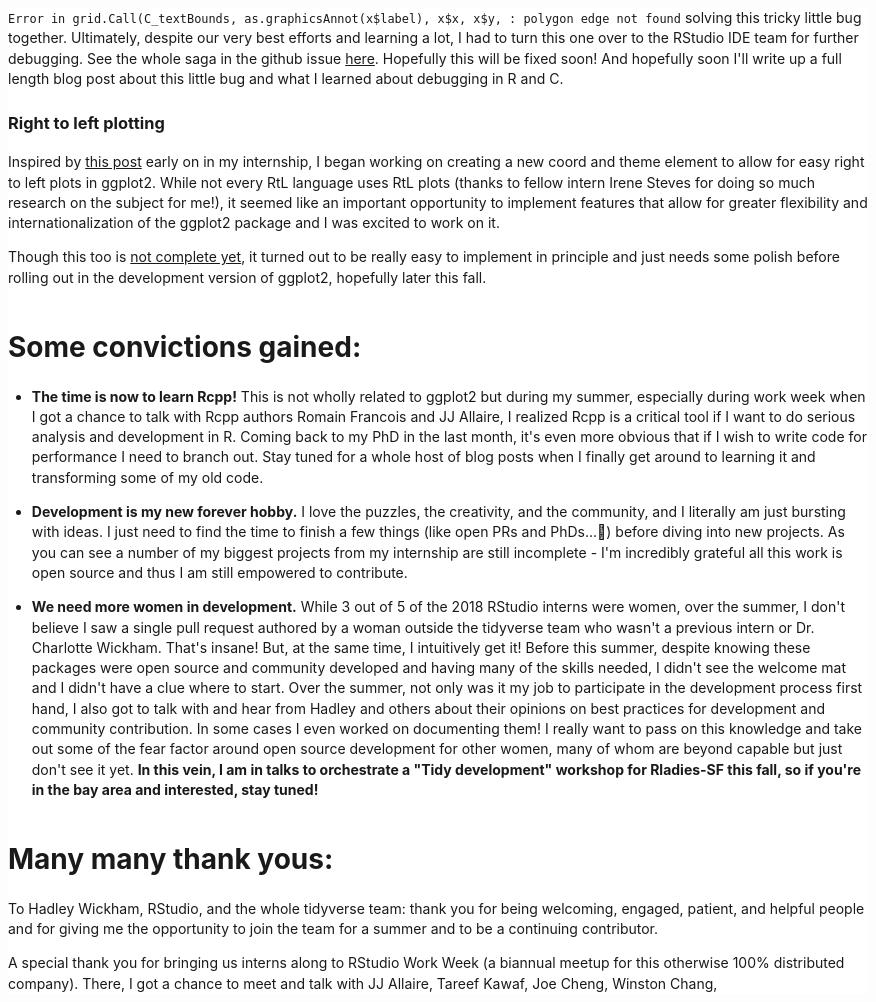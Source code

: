 ```Error in grid.Call(C_textBounds, as.graphicsAnnot(x$label), x$x, x$y, : polygon edge not found```
solving this tricky little bug together. Ultimately, despite our very best 
efforts and learning a lot, I had to turn this one over to the RStudio IDE team
for further debugging. See the whole saga in the github issue [here](https://github.com/tidyverse/ggplot2/issues/2252). Hopefully this will 
be fixed soon! And hopefully soon I'll write up a full length blog post about 
this little bug and what I learned about debugging in R and C. 

### Right to left plotting

Inspired by [this post](http://rnotr.com/ggplot/plotly/arabic-plots/) early on 
in my internship, I began working on creating a new coord and theme element to
allow for easy right to left plots in ggplot2. While not every RtL language uses
RtL plots (thanks to fellow intern Irene Steves for doing so much research on 
the subject for me!), it seemed like an important opportunity to implement 
features that allow for greater flexibility and internationalization of the 
ggplot2 package and I was excited to work on it. 

Though this too is 
[not complete yet](https://github.com/tidyverse/ggplot2/pull/2817), it turned
out to be really easy to implement in principle and just needs some polish 
before rolling out in the development version of ggplot2, hopefully later this 
fall. 

# Some convictions gained:
- **The time is now to learn Rcpp!** This is not wholly related to ggplot2 but 
during my summer, especially during work week when I got a chance to talk with 
Rcpp authors Romain Francois and JJ Allaire, I realized Rcpp is a critical tool 
if I want to do serious analysis and development in R. Coming back to my PhD in 
the last month, it's even more obvious that if I wish to write code for 
performance I need to branch out. Stay tuned for a whole host of blog posts when
I finally get around to learning it and transforming some of my old code. 

- **Development is my new forever hobby.**  I love the puzzles, the creativity, 
and the community, and I literally am just bursting with ideas. I just need to 
find the time to finish a few things (like open PRs and PhDs...:grimacing:) 
before diving into new projects. As you can see a number of my biggest projects
from my internship are still incomplete - I'm incredibly grateful all this work
is open source and thus I am still empowered to contribute. 

- **We need more women in development.** While 3 out of 5 of the 2018 RStudio
interns were women, over the summer, I don't believe I saw a single pull request
authored by a woman outside the tidyverse team who wasn't a previous intern or
Dr. Charlotte Wickham. That's insane! But, at the same time, I intuitively get 
it! Before this summer, despite knowing these packages were open source and 
community developed and having many of the skills needed, I didn't see the 
welcome mat and I didn't have a clue where to start. Over the summer, not only
was it my job to participate in the development process first hand, I also got
to talk with and hear from Hadley and others about their opinions on best 
practices for development and community contribution. In some cases I even 
worked on documenting them! I really want to pass on this knowledge and take out
some of the fear factor around open source development for other women, many of 
whom are beyond capable but just don't see it yet. **In this vein, I am in 
talks to orchestrate a "Tidy development" workshop for Rladies-SF this fall, 
so if you're in the bay area and interested, stay tuned!**

# Many many thank yous:
To Hadley Wickham, RStudio, and the whole tidyverse team: thank you for being 
welcoming, engaged, patient, and helpful people and for giving me the 
opportunity to join the team for a summer and to be a continuing contributor.

A special thank you for bringing us interns along to RStudio Work Week 
(a biannual meetup for this otherwise 100% distributed company). There, I got a 
chance to meet and talk with JJ Allaire, Tareef Kawaf, Joe Cheng, Winston Chang,
```